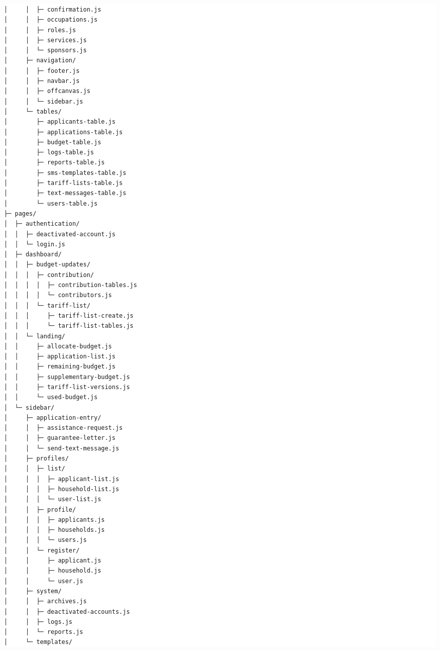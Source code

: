 ```text
│     │  ├─ confirmation.js
│     │  ├─ occupations.js
│     │  ├─ roles.js
│     │  ├─ services.js
│     │  └─ sponsors.js
│     ├─ navigation/
│     │  ├─ footer.js
│     │  ├─ navbar.js
│     │  ├─ offcanvas.js
│     │  └─ sidebar.js
│     └─ tables/
│        ├─ applicants-table.js
│        ├─ applications-table.js
│        ├─ budget-table.js
│        ├─ logs-table.js
│        ├─ reports-table.js
│        ├─ sms-templates-table.js
│        ├─ tariff-lists-table.js
│        ├─ text-messages-table.js
│        └─ users-table.js
├─ pages/
│  ├─ authentication/
│  │  ├─ deactivated-account.js
│  │  └─ login.js
│  ├─ dashboard/
│  │  ├─ budget-updates/
│  │  │  ├─ contribution/
│  │  │  │  ├─ contribution-tables.js
│  │  │  │  └─ contributors.js
│  │  │  └─ tariff-list/
│  │  │     ├─ tariff-list-create.js
│  │  │     └─ tariff-list-tables.js
│  │  └─ landing/
│  │     ├─ allocate-budget.js
│  │     ├─ application-list.js
│  │     ├─ remaining-budget.js
│  │     ├─ supplementary-budget.js
│  │     ├─ tariff-list-versions.js
│  │     └─ used-budget.js
│  └─ sidebar/
│     ├─ application-entry/
│     │  ├─ assistance-request.js
│     │  ├─ guarantee-letter.js
│     │  └─ send-text-message.js
│     ├─ profiles/
│     │  ├─ list/
│     │  │  ├─ applicant-list.js
│     │  │  ├─ household-list.js
│     │  │  └─ user-list.js
│     │  ├─ profile/
│     │  │  ├─ applicants.js
│     │  │  ├─ households.js
│     │  │  └─ users.js
│     │  └─ register/
│     │     ├─ applicant.js
│     │     ├─ household.js
│     │     └─ user.js
│     ├─ system/
│     │  ├─ archives.js
│     │  ├─ deactivated-accounts.js
│     │  ├─ logs.js
│     │  └─ reports.js
│     └─ templates/
```